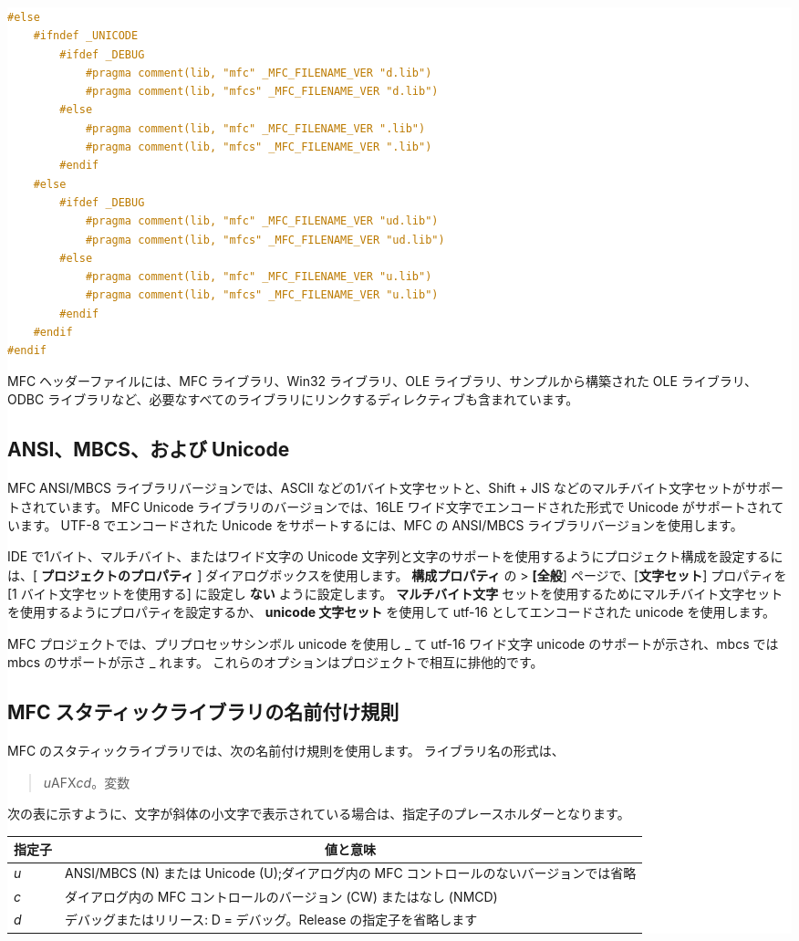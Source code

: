 ```cpp
#else
    #ifndef _UNICODE
        #ifdef _DEBUG
            #pragma comment(lib, "mfc" _MFC_FILENAME_VER "d.lib")
            #pragma comment(lib, "mfcs" _MFC_FILENAME_VER "d.lib")
        #else
            #pragma comment(lib, "mfc" _MFC_FILENAME_VER ".lib")
            #pragma comment(lib, "mfcs" _MFC_FILENAME_VER ".lib")
        #endif
    #else
        #ifdef _DEBUG
            #pragma comment(lib, "mfc" _MFC_FILENAME_VER "ud.lib")
            #pragma comment(lib, "mfcs" _MFC_FILENAME_VER "ud.lib")
        #else
            #pragma comment(lib, "mfc" _MFC_FILENAME_VER "u.lib")
            #pragma comment(lib, "mfcs" _MFC_FILENAME_VER "u.lib")
        #endif
    #endif
#endif
```

MFC ヘッダーファイルには、MFC ライブラリ、Win32 ライブラリ、OLE ライブラリ、サンプルから構築された OLE ライブラリ、ODBC ライブラリなど、必要なすべてのライブラリにリンクするディレクティブも含まれています。

## <a name="ansi-mbcs-and-unicode"></a>ANSI、MBCS、および Unicode

MFC ANSI/MBCS ライブラリバージョンでは、ASCII などの1バイト文字セットと、Shift + JIS などのマルチバイト文字セットがサポートされています。 MFC Unicode ライブラリのバージョンでは、16LE ワイド文字でエンコードされた形式で Unicode がサポートされています。 UTF-8 でエンコードされた Unicode をサポートするには、MFC の ANSI/MBCS ライブラリバージョンを使用します。

IDE で1バイト、マルチバイト、またはワイド文字の Unicode 文字列と文字のサポートを使用するようにプロジェクト構成を設定するには、[ **プロジェクトのプロパティ** ] ダイアログボックスを使用します。 **構成プロパティ** の  >  **[全般**] ページで、[**文字セット**] プロパティを [1 バイト文字セットを使用する] に設定し **ない** ように設定します。 **マルチバイト文字** セットを使用するためにマルチバイト文字セットを使用するようにプロパティを設定するか、 **unicode 文字セット** を使用して utf-16 としてエンコードされた unicode を使用します。

MFC プロジェクトでは、プリプロセッサシンボル unicode を使用し \_ て utf-16 ワイド文字 unicode のサポートが示され、mbcs では mbcs のサポートが示さ \_ れます。 これらのオプションはプロジェクトで相互に排他的です。

## <a name="mfc-static-library-naming-conventions"></a>MFC スタティックライブラリの名前付け規則

MFC のスタティックライブラリでは、次の名前付け規則を使用します。 ライブラリ名の形式は、

> <em>u</em>AFX<em>cd</em>。変数

次の表に示すように、文字が斜体の小文字で表示されている場合は、指定子のプレースホルダーとなります。

|指定子|値と意味|
|---------------|-------------------------|
|*u*|ANSI/MBCS (N) または Unicode (U);ダイアログ内の MFC コントロールのないバージョンでは省略|
|*c*|ダイアログ内の MFC コントロールのバージョン (CW) またはなし (NMCD)|
|*d*|デバッグまたはリリース: D = デバッグ。Release の指定子を省略します|
